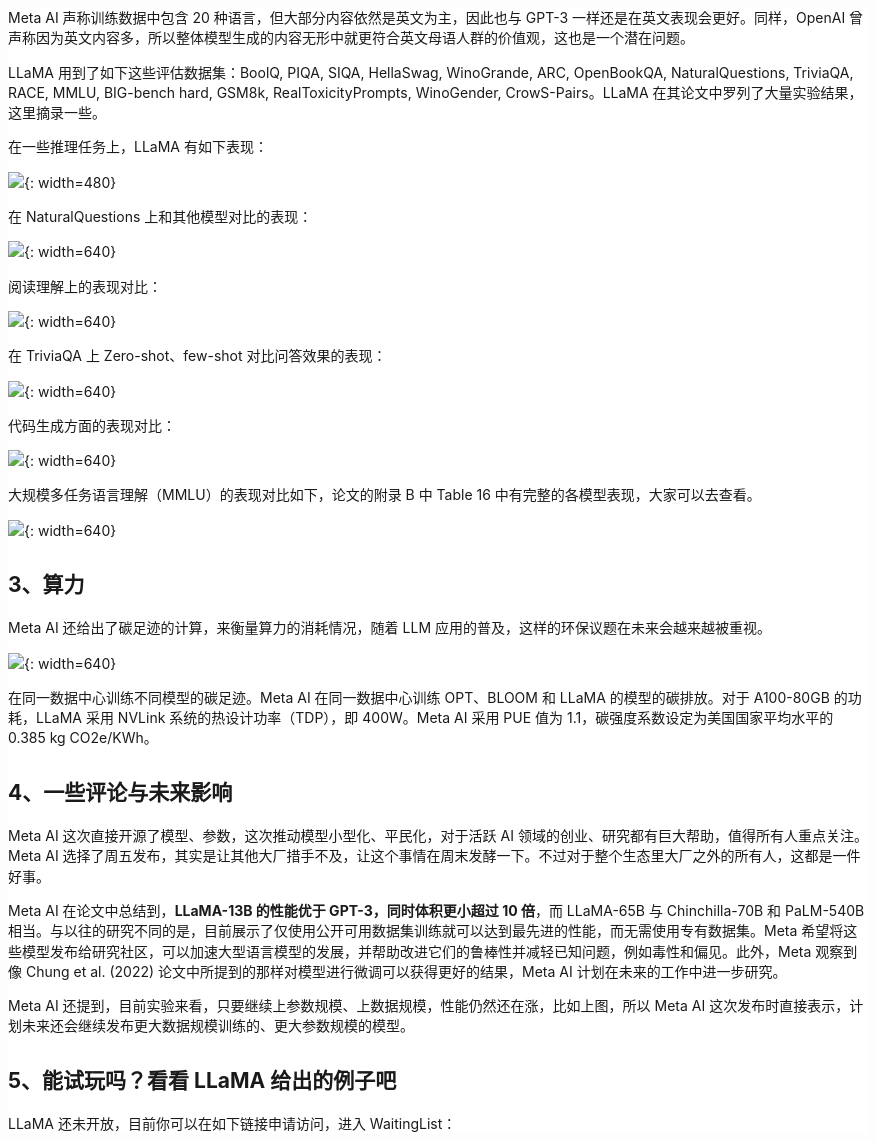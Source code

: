 Meta AI 声称训练数据中包含 20 种语言，但大部分内容依然是英文为主，因此也与 GPT-3 一样还是在英文表现会更好。同样，OpenAI 曾声称因为英文内容多，所以整体模型生成的内容无形中就更符合英文母语人群的价值观，这也是一个潜在问题。

LLaMA 用到了如下这些评估数据集：BoolQ, PIQA, SIQA, HellaSwag, WinoGrande, ARC, OpenBookQA, NaturalQuestions, TriviaQA, RACE, MMLU, BIG-bench hard, GSM8k, RealToxicityPrompts, WinoGender, CrowS-Pairs。LLaMA 在其论文中罗列了大量实验结果，这里摘录一些。

在一些推理任务上，LLaMA 有如下表现：

![](http://www.mikecaptain.com/img/src/2023/2023-02-25-meta-llama-2.png){: width=480}

在 NaturalQuestions 上和其他模型对比的表现：

![](http://www.mikecaptain.com/img/src/2023/2023-02-25-meta-llama-4.png){: width=640}

阅读理解上的表现对比：

![](http://www.mikecaptain.com/img/src/2023/2023-02-25-meta-llama-5.png){: width=640}

在 TriviaQA 上 Zero-shot、few-shot 对比问答效果的表现：

![](http://www.mikecaptain.com/img/src/2023/2023-02-25-meta-llama-6.png){: width=640}

代码生成方面的表现对比：

![](http://www.mikecaptain.com/img/src/2023/2023-02-25-meta-llama-7.png){: width=640}

大规模多任务语言理解（MMLU）的表现对比如下，论文的附录 B 中 Table 16 中有完整的各模型表现，大家可以去查看。

![](http://www.mikecaptain.com/img/src/2023/2023-02-25-meta-llama-8.png){: width=640}

## 3、算力

Meta AI 还给出了碳足迹的计算，来衡量算力的消耗情况，随着 LLM 应用的普及，这样的环保议题在未来会越来越被重视。

![](http://www.mikecaptain.com/img/src/2023/2023-02-25-meta-llama-10.png){: width=640}

在同一数据中心训练不同模型的碳足迹。Meta AI 在同一数据中心训练 OPT、BLOOM 和 LLaMA 的模型的碳排放。对于 A100-80GB 的功耗，LLaMA 采用 NVLink 系统的热设计功率（TDP），即 400W。Meta AI 采用 PUE 值为 1.1，碳强度系数设定为美国国家平均水平的 0.385 kg CO2e/KWh。

## 4、一些评论与未来影响

Meta AI 这次直接开源了模型、参数，这次推动模型小型化、平民化，对于活跃 AI 领域的创业、研究都有巨大帮助，值得所有人重点关注。Meta AI 选择了周五发布，其实是让其他大厂措手不及，让这个事情在周末发酵一下。不过对于整个生态里大厂之外的所有人，这都是一件好事。

Meta AI 在论文中总结到，**LLaMA-13B 的性能优于 GPT-3，同时体积更小超过 10 倍**，而 LLaMA-65B 与 Chinchilla-70B 和 PaLM-540B 相当。与以往的研究不同的是，目前展示了仅使用公开可用数据集训练就可以达到最先进的性能，而无需使用专有数据集。Meta 希望将这些模型发布给研究社区，可以加速大型语言模型的发展，并帮助改进它们的鲁棒性并减轻已知问题，例如毒性和偏见。此外，Meta 观察到像 Chung et al. (2022) 论文中所提到的那样对模型进行微调可以获得更好的结果，Meta AI 计划在未来的工作中进一步研究。

Meta AI 还提到，目前实验来看，只要继续上参数规模、上数据规模，性能仍然还在涨，比如上图，所以 Meta AI 这次发布时直接表示，计划未来还会继续发布更大数据规模训练的、更大参数规模的模型。

## 5、能试玩吗？看看 LLaMA 给出的例子吧

LLaMA 还未开放，目前你可以在如下链接申请访问，进入 WaitingList：
